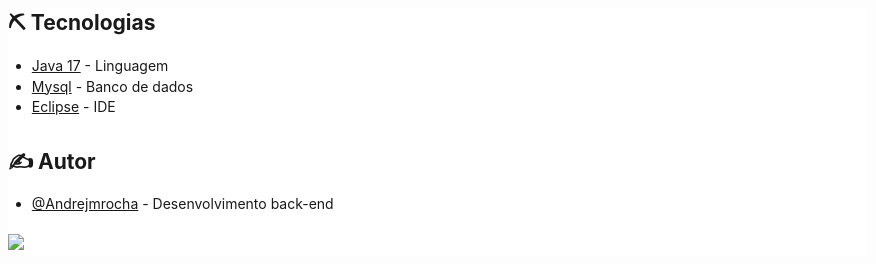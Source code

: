 ## ⛏️ Tecnologias <a name = "tecnologias"></a>

- [Java 17](https://www.oracle.com/br/java/) - Linguagem
- [Mysql](https://www.mysql.com/) - Banco de dados
- [Eclipse](https://www.eclipse.org/downloads/) - IDE


## ✍️ Autor <a name = "autor"></a>

- [@Andrejmrocha](https://github.com/Andrejmrocha) - Desenvolvimento back-end


<h5><a href="https://www.linkedin.com/in/andrejrocha/"><img src="https://img.shields.io/badge/LinkedIn-0077B5?style=for-the-badge&logo=linkedin&logoColor=white
"/></a></h5>

